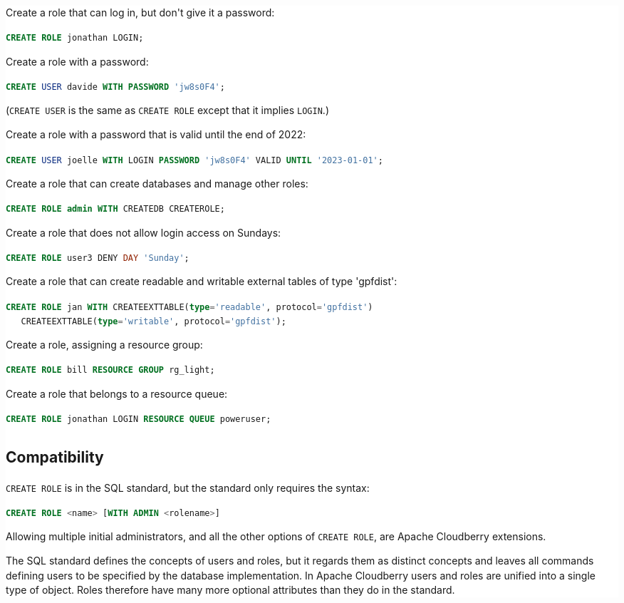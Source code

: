 Create a role that can log in, but don't give it a password:

```sql
CREATE ROLE jonathan LOGIN;
```

Create a role with a password:

```sql
CREATE USER davide WITH PASSWORD 'jw8s0F4';
```

(`CREATE USER` is the same as `CREATE ROLE` except that it implies `LOGIN`.)

Create a role with a password that is valid until the end of 2022:

```sql
CREATE USER joelle WITH LOGIN PASSWORD 'jw8s0F4' VALID UNTIL '2023-01-01';
```

Create a role that can create databases and manage other roles:

```sql
CREATE ROLE admin WITH CREATEDB CREATEROLE;
```

Create a role that does not allow login access on Sundays:

```sql
CREATE ROLE user3 DENY DAY 'Sunday';
```

Create a role that can create readable and writable external tables of type 'gpfdist':

```sql
CREATE ROLE jan WITH CREATEEXTTABLE(type='readable', protocol='gpfdist')
   CREATEEXTTABLE(type='writable', protocol='gpfdist'); 
```

Create a role, assigning a resource group:

```sql
CREATE ROLE bill RESOURCE GROUP rg_light;
```

Create a role that belongs to a resource queue:

```sql
CREATE ROLE jonathan LOGIN RESOURCE QUEUE poweruser;
```

## Compatibility

`CREATE ROLE` is in the SQL standard, but the standard only requires the syntax:

```sql
CREATE ROLE <name> [WITH ADMIN <rolename>]
```

Allowing multiple initial administrators, and all the other options of `CREATE ROLE`, are Apache Cloudberry extensions.

The SQL standard defines the concepts of users and roles, but it regards them as distinct concepts and leaves all commands defining users to be specified by the database implementation. In Apache Cloudberry users and roles are unified into a single type of object. Roles therefore have many more optional attributes than they do in the standard.
